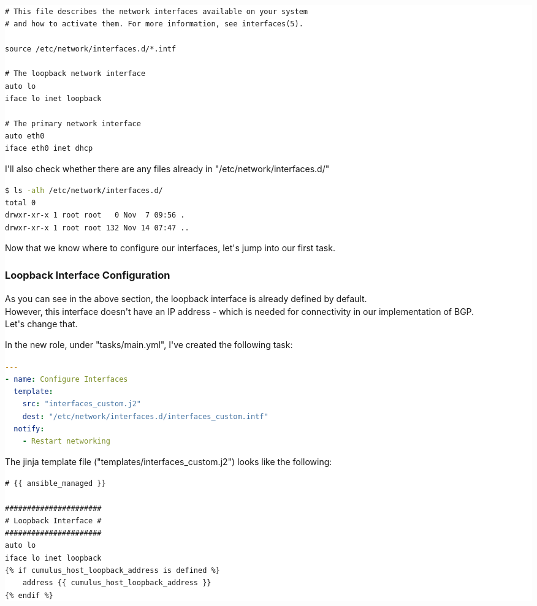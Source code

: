 ```config
# This file describes the network interfaces available on your system
# and how to activate them. For more information, see interfaces(5).

source /etc/network/interfaces.d/*.intf

# The loopback network interface
auto lo
iface lo inet loopback

# The primary network interface
auto eth0
iface eth0 inet dhcp
```

I'll also check whether there are any files already in "/etc/network/interfaces.d/"

```bash
$ ls -alh /etc/network/interfaces.d/
total 0
drwxr-xr-x 1 root root   0 Nov  7 09:56 .
drwxr-xr-x 1 root root 132 Nov 14 07:47 ..
```

Now that we know where to configure our interfaces, let's jump into our first task.

### Loopback Interface Configuration

As you can see in the above section, the loopback interface is already defined by default.  
However, this interface doesn't have an IP address - which is needed for connectivity in our implementation of BGP.  
Let's change that.

In the new role, under "tasks/main.yml", I've created the following task:

```yaml
---
- name: Configure Interfaces
  template:
    src: "interfaces_custom.j2"
    dest: "/etc/network/interfaces.d/interfaces_custom.intf"
  notify:
    - Restart networking
```

The jinja template file ("templates/interfaces_custom.j2") looks like the following:


```jinja
# {{ ansible_managed }}

######################
# Loopback Interface #
######################
auto lo
iface lo inet loopback
{% if cumulus_host_loopback_address is defined %}
    address {{ cumulus_host_loopback_address }}
{% endif %}
```
